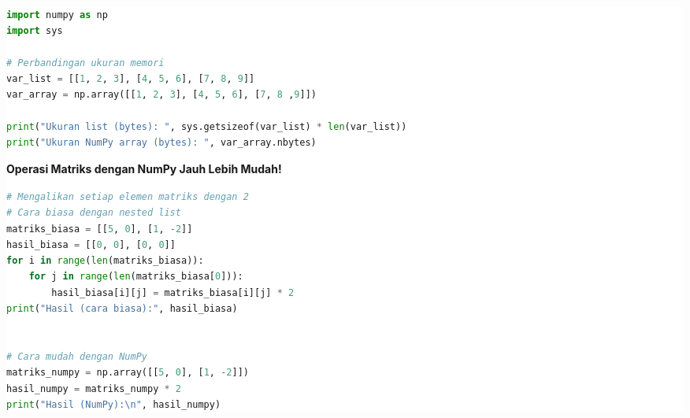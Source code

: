 ```python
import numpy as np
import sys

# Perbandingan ukuran memori
var_list = [[1, 2, 3], [4, 5, 6], [7, 8, 9]]
var_array = np.array([[1, 2, 3], [4, 5, 6], [7, 8 ,9]])

print("Ukuran list (bytes): ", sys.getsizeof(var_list) * len(var_list))
print("Ukuran NumPy array (bytes): ", var_array.nbytes)
```

**Operasi Matriks dengan NumPy Jauh Lebih Mudah!**

```python
# Mengalikan setiap elemen matriks dengan 2
# Cara biasa dengan nested list
matriks_biasa = [[5, 0], [1, -2]]
hasil_biasa = [[0, 0], [0, 0]]
for i in range(len(matriks_biasa)):
    for j in range(len(matriks_biasa[0])):
        hasil_biasa[i][j] = matriks_biasa[i][j] * 2
print("Hasil (cara biasa):", hasil_biasa)


# Cara mudah dengan NumPy
matriks_numpy = np.array([[5, 0], [1, -2]])
hasil_numpy = matriks_numpy * 2
print("Hasil (NumPy):\n", hasil_numpy)
